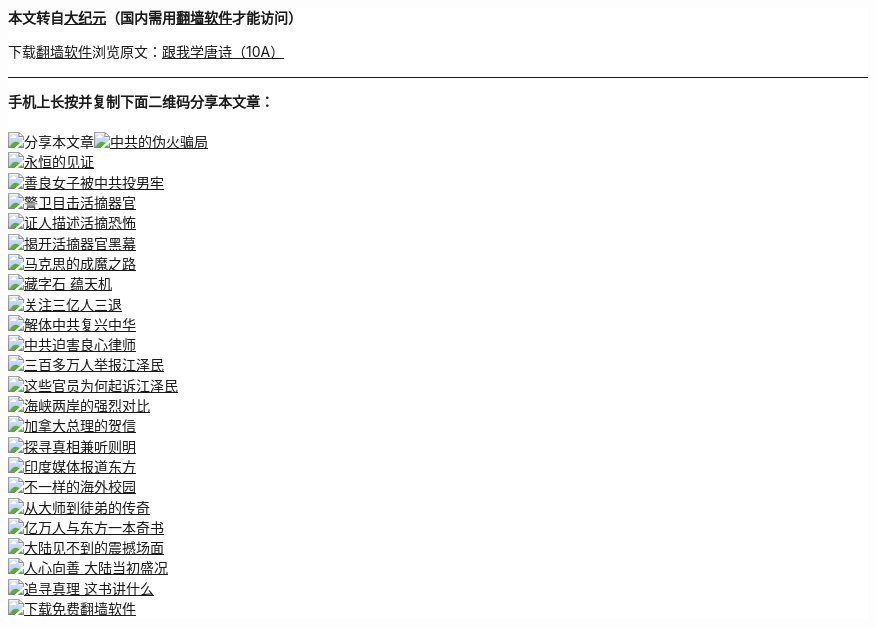 <strong>本文转自<a href="https://www.epochtimes.com">大纪元</a>（国内需用<a href="https://github.com/19920513/www/blob/master/README.md#8">翻墙软件</a>才能访问）</strong><p>下载<a href="https://github.com/19920513/www/blob/master/README.md#8">翻墙软件</a>浏览原文：<a href="https://www.epochtimes.com/gb/24/3/7/n14196717.htm">跟我学唐诗（10A）</a></p><hr>
<strong>手机上长按并复制下面二维码分享本文章：</strong><br><br><img src="https://chart.apis.google.com/chart?cht=qr&chs=240x240&choe=UTF-8&chld=M|2&chl=https://github.com/19920513/djy/blob/master/gb/24/3/7/n14196717.md%231" title="分享本文章"></td><td VALIGN=TOP><a href="https://github.com/19920513/djy/blob/master/gb/16/1/21/n4622075.md?dfh#1" target="_blank"><img src="https://raw.githubusercontent.com/19920513/djy/master/gb/300/wei-f1.jpg" title="中共的伪火骗局"  alt="中共的伪火骗局"></a><br><a href="https://github.com/19920513/www/blob/master/README.md?dfh#9" target="_blank"><img src="https://raw.githubusercontent.com/19920513/djy/master/gb/300/yong-h.jpg" title="永恒的见证"  alt="永恒的见证"></a><br><a href="https://github.com/19920513/djy/blob/master/gb/13/9/29/n3974789.md?dfh#1" target="_blank"><img src="https://raw.githubusercontent.com/19920513/djy/master/gb/300/shang-lnz.jpg" title="善良女子被中共投男牢"  alt="善良女子被中共投男牢"></a><br><a href="https://github.com/19920513/djy/blob/master/gb/16/3/16/n4663449.md?dfh#1" target="_blank"><img src="https://raw.githubusercontent.com/19920513/djy/master/gb/300/huo-z3.jpg" title="警卫目击活摘器官"  alt="警卫目击活摘器官"></a><br><a href="https://github.com/19920513/djy/blob/master/gb/16/8/7/n8177641.md?dfh#1" target="_blank"><img src="https://raw.githubusercontent.com/19920513/djy/master/gb/300/huo-z4.jpg" title="证人描述活摘恐怖"  alt="证人描述活摘恐怖"></a><br><a href="https://github.com/19920513/djy/blob/master/gb/10/4/19/n2881569.md?dfh#1" target="_blank"><img src="https://raw.githubusercontent.com/19920513/djy/master/gb/300/huo-z1.jpg" title="揭开活摘器官黑幕"  alt="揭开活摘器官黑幕"></a><br><a href="https://github.com/19920513/djy/blob/master/gb/10/11/7/n3077476.md?dfh#1" target="_blank"><img src="https://raw.githubusercontent.com/19920513/djy/master/gb/300/ma-ks.jpg" title="马克思的成魔之路"  alt="马克思的成魔之路"></a><br><a href="https://github.com/19920513/djy/blob/master/gb/14/6/9/n4173977.md?dfh#1" target="_blank"><img src="https://raw.githubusercontent.com/19920513/djy/master/gb/300/chang-zs.jpg" title="藏字石 蕴天机"  alt="藏字石 蕴天机"></a><br><a href="https://github.com/19920513/djy/blob/master/gb/18/5/10/n10381511.md?dfh#1" target="_blank"><img src="https://raw.githubusercontent.com/19920513/djy/master/gb/300/st1.jpg" title="关注三亿人三退"  alt="关注三亿人三退"></a><br><a href="https://github.com/19920513/djy/blob/master/gb/18/3/21/n10237682.md?dfh#1" target="_blank"><img src="https://raw.githubusercontent.com/19920513/djy/master/gb/300/jie-t.jpg" title="解体中共复兴中华"  alt="解体中共复兴中华"></a><br><a href="https://github.com/19920513/djy/blob/master/gb/9/2/9/n2422991.md?dfh#1" target="_blank"><img src="https://raw.githubusercontent.com/19920513/djy/master/gb/300/gao-zs.jpg" title="中共迫害良心律师"  alt="中共迫害良心律师"></a><br><a href="https://github.com/19920513/djy/blob/master/gb/18/12/9/n10900044.md?dfh#1" target="_blank"><img src="https://raw.githubusercontent.com/19920513/djy/master/gb/300/sj1.jpg" title="三百多万人举报江泽民"  alt="三百多万人举报江泽民"></a><br><a href="https://github.com/19920513/djy/blob/master/gb/18/8/28/n10672014.md?dfh#1" target="_blank"><img src="https://raw.githubusercontent.com/19920513/djy/master/gb/300/sj2.jpg" title="这些官员为何起诉江泽民"  alt="这些官员为何起诉江泽民"></a><br><a href="https://github.com/19920513/djy/blob/master/gb/8/12/18/n2367165.md?dfh#1" target="_blank"><img src="https://raw.githubusercontent.com/19920513/djy/master/gb/300/liangan.jpg" title="海峡两岸的强烈对比"  alt="海峡两岸的强烈对比"></a><br><a href="https://github.com/19920513/djy/blob/master/gb/15/12/10/n4593139.md?dfh#1" target="_blank"><img src="https://raw.githubusercontent.com/19920513/djy/master/gb/300/jia-ndzl.jpg" title="加拿大总理的贺信"  alt="加拿大总理的贺信"></a><br><a href="https://github.com/19920513/djy/blob/master/gb/11/6/17/n3289382.md?dfh#1" target="_blank"><img src="https://raw.githubusercontent.com/19920513/djy/master/gb/300/xiao-wd.jpg" title="探寻真相兼听则明"  alt="探寻真相兼听则明"></a><br><a href="https://github.com/19920513/djy/blob/master/gb/18/10/27/n10812623.md?dfh#1" target="_blank"><img src="https://raw.githubusercontent.com/19920513/djy/master/gb/300/yindu.jpg" title="印度媒体报道东方"  alt="印度媒体报道东方"></a><br><a href="https://github.com/19920513/djy/blob/master/gb/18/6/9/n10469652.md?dfh#1" target="_blank"><img src="https://raw.githubusercontent.com/19920513/djy/master/gb/300/xie-j.jpg" title="不一样的海外校园"  alt="不一样的海外校园"></a><br><a href="https://github.com/19920513/djy/blob/master/gb/7/4/5/n1669415.md?dfh#1" target="_blank"><img src="https://raw.githubusercontent.com/19920513/djy/master/gb/300/li-up.jpg" title="从大师到徒弟的传奇"  alt="从大师到徒弟的传奇"></a><br><a href="https://github.com/19920513/djy/blob/master/gb/17/5/26/n9191512.md?dfh#1" target="_blank"><img src="https://raw.githubusercontent.com/19920513/djy/master/gb/300/zfl2.jpg" title="亿万人与东方一本奇书"  alt="亿万人与东方一本奇书"></a><br><a href="https://github.com/19920513/djy/blob/master/gb/13/11/27/n4020290.md?dfh#1" target="_blank"><img src="https://raw.githubusercontent.com/19920513/djy/master/gb/300/zhen-h.jpg" title="大陆见不到的震撼场面"  alt="大陆见不到的震撼场面"></a><br><a href="https://github.com/19920513/djy/blob/master/gb/15/7/17/n4482910.md?dfh#1" target="_blank"><img src="https://raw.githubusercontent.com/19920513/djy/master/gb/300/dalu-sk.jpg" title="人心向善 大陆当初盛况"  alt="人心向善 大陆当初盛况"></a><br><a href="https://github.com/19920513/djy/blob/master/gb/19/1/5/n10955468.md?dfh#1" target="_blank"><img src="https://raw.githubusercontent.com/19920513/djy/master/gb/300/zfl1.jpg" title="追寻真理 这书讲什么"  alt="追寻真理 这书讲什么"></a><br><a href="https://github.com/19920513/www/blob/master/README.md?dfh#1" target="_blank"><img src="https://raw.githubusercontent.com/19920513/djy/master/gb/300/fq1.jpg" title="下载免费翻墙软件"  alt="下载免费翻墙软件"></a><br></td></tr></table>
